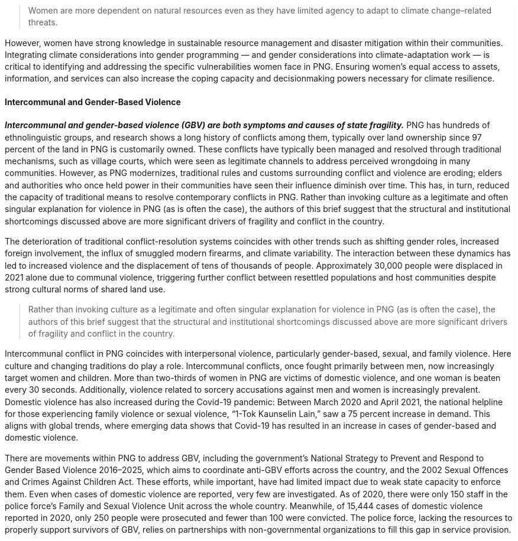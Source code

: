 > Women are more dependent on natural resources even as they have limited agency to adapt to climate change–related threats.

However, women have strong knowledge in sustainable resource management and disaster mitigation within their communities. Integrating climate considerations into gender programming — and gender considerations into climate-adaptation work — is critical to identifying and addressing the specific vulnerabilities women face in PNG. Ensuring women’s equal access to assets, information, and services can also increase the coping capacity and decisionmaking powers necessary for climate resilience.

#### Intercommunal and Gender-Based Violence

___Intercommunal and gender-based violence (GBV) are both symptoms and causes of state fragility.___ PNG has hundreds of ethnolinguistic groups, and research shows a long history of conflicts among them, typically over land ownership since 97 percent of the land in PNG is customarily owned. These conflicts have typically been managed and resolved through traditional mechanisms, such as village courts, which were seen as legitimate channels to address perceived wrongdoing in many communities. However, as PNG modernizes, traditional rules and customs surrounding conflict and violence are eroding; elders and authorities who once held power in their communities have seen their influence diminish over time. This has, in turn, reduced the capacity of traditional means to resolve contemporary conflicts in PNG. Rather than invoking culture as a legitimate and often singular explanation for violence in PNG (as is often the case), the authors of this brief suggest that the structural and institutional shortcomings discussed above are more significant drivers of fragility and conflict in the country.

The deterioration of traditional conflict-resolution systems coincides with other trends such as shifting gender roles, increased foreign involvement, the influx of smuggled modern firearms, and climate variability. The interaction between these dynamics has led to increased violence and the displacement of tens of thousands of people. Approximately 30,000 people were displaced in 2021 alone due to communal violence, triggering further conflict between resettled populations and host communities despite strong cultural norms of shared land use.

> Rather than invoking culture as a legitimate and often singular explanation for violence in PNG (as is often the case), the authors of this brief suggest that the structural and institutional shortcomings discussed above are more significant drivers of fragility and conflict in the country.

Intercommunal conflict in PNG coincides with interpersonal violence, particularly gender-based, sexual, and family violence. Here culture and changing traditions do play a role. Intercommunal conflicts, once fought primarily between men, now increasingly target women and children. More than two-thirds of women in PNG are victims of domestic violence, and one woman is beaten every 30 seconds. Additionally, violence related to sorcery accusations against men and women is increasingly prevalent. Domestic violence has also increased during the Covid-19 pandemic: Between March 2020 and April 2021, the national helpline for those experiencing family violence or sexual violence, “1-Tok Kaunselin Lain,” saw a 75 percent increase in demand. This aligns with global trends, where emerging data shows that Covid-19 has resulted in an increase in cases of gender-based and domestic violence.

There are movements within PNG to address GBV, including the government’s National Strategy to Prevent and Respond to Gender Based Violence 2016–2025, which aims to coordinate anti-GBV efforts across the country, and the 2002 Sexual Offences and Crimes Against Children Act. These efforts, while important, have had limited impact due to weak state capacity to enforce them. Even when cases of domestic violence are reported, very few are investigated. As of 2020, there were only 150 staff in the police force’s Family and Sexual Violence Unit across the whole country. Meanwhile, of 15,444 cases of domestic violence reported in 2020, only 250 people were prosecuted and fewer than 100 were convicted. The police force, lacking the resources to properly support survivors of GBV, relies on partnerships with non-governmental organizations to fill this gap in service provision.

